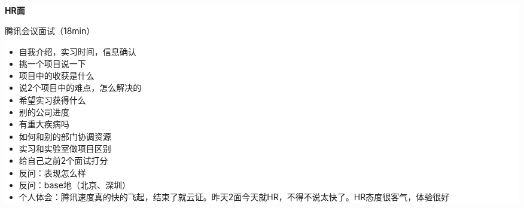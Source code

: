 **HR面**

腾讯会议面试（18min）

+ 自我介绍，实习时间，信息确认
+ 挑一个项目说一下
+ 项目中的收获是什么
+ 说2个项目中的难点，怎么解决的
+ 希望实习获得什么
+ 别的公司进度
+ 有重大疾病吗
+ 如何和别的部门协调资源
+ 实习和实验室做项目区别
+ 给自己之前2个面试打分
+ 反问：表现怎么样
+ 反问：base地（北京、深圳）
+ 个人体会：腾讯速度真的快的飞起，结束了就云证。昨天2面今天就HR，不得不说太快了。HR态度很客气，体验很好

